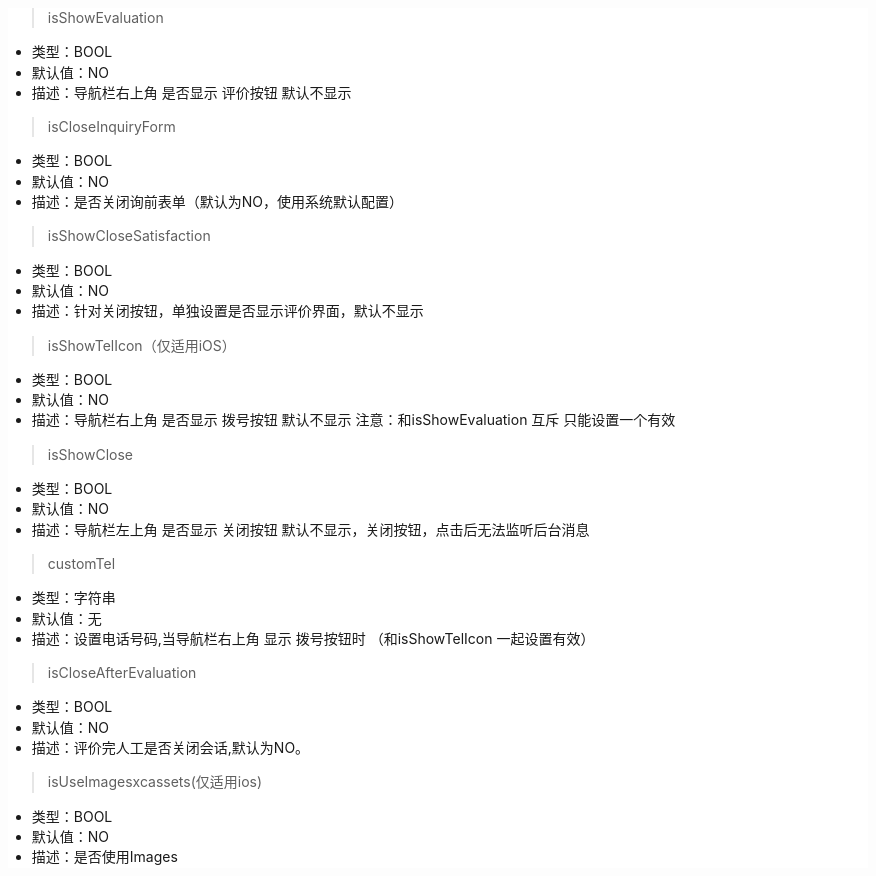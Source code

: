 


> isShowEvaluation

- 类型：BOOL
- 默认值：NO
- 描述：导航栏右上角 是否显示 评价按钮  默认不显示



> isCloseInquiryForm

- 类型：BOOL
- 默认值：NO
- 描述：是否关闭询前表单（默认为NO，使用系统默认配置）



> isShowCloseSatisfaction

- 类型：BOOL
- 默认值：NO
- 描述：针对关闭按钮，单独设置是否显示评价界面，默认不显示



> isShowTelIcon（仅适用iOS）

- 类型：BOOL
- 默认值：NO
- 描述：导航栏右上角 是否显示 拨号按钮 默认不显示    注意：和isShowEvaluation 互斥 只能设置一个有效



> isShowClose

- 类型：BOOL
- 默认值：NO
- 描述：导航栏左上角 是否显示 关闭按钮 默认不显示，关闭按钮，点击后无法监听后台消息




> customTel

- 类型：字符串
- 默认值：无
- 描述：设置电话号码,当导航栏右上角 显示 拨号按钮时  （和isShowTelIcon 一起设置有效）




>isCloseAfterEvaluation

- 类型：BOOL
- 默认值：NO
- 描述：评价完人工是否关闭会话,默认为NO。



> isUseImagesxcassets(仅适用ios)

- 类型：BOOL
- 默认值：NO
- 描述：是否使用Images
